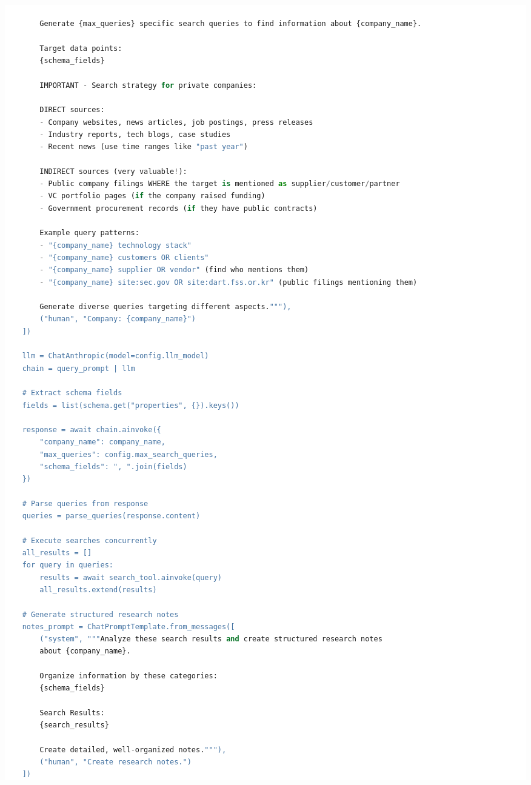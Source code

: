 ```python

        Generate {max_queries} specific search queries to find information about {company_name}.

        Target data points:
        {schema_fields}

        IMPORTANT - Search strategy for private companies:

        DIRECT sources:
        - Company websites, news articles, job postings, press releases
        - Industry reports, tech blogs, case studies
        - Recent news (use time ranges like "past year")

        INDIRECT sources (very valuable!):
        - Public company filings WHERE the target is mentioned as supplier/customer/partner
        - VC portfolio pages (if the company raised funding)
        - Government procurement records (if they have public contracts)

        Example query patterns:
        - "{company_name} technology stack"
        - "{company_name} customers OR clients"
        - "{company_name} supplier OR vendor" (find who mentions them)
        - "{company_name} site:sec.gov OR site:dart.fss.or.kr" (public filings mentioning them)

        Generate diverse queries targeting different aspects."""),
        ("human", "Company: {company_name}")
    ])

    llm = ChatAnthropic(model=config.llm_model)
    chain = query_prompt | llm

    # Extract schema fields
    fields = list(schema.get("properties", {}).keys())

    response = await chain.ainvoke({
        "company_name": company_name,
        "max_queries": config.max_search_queries,
        "schema_fields": ", ".join(fields)
    })

    # Parse queries from response
    queries = parse_queries(response.content)

    # Execute searches concurrently
    all_results = []
    for query in queries:
        results = await search_tool.ainvoke(query)
        all_results.extend(results)

    # Generate structured research notes
    notes_prompt = ChatPromptTemplate.from_messages([
        ("system", """Analyze these search results and create structured research notes
        about {company_name}.

        Organize information by these categories:
        {schema_fields}

        Search Results:
        {search_results}

        Create detailed, well-organized notes."""),
        ("human", "Create research notes.")
    ])
```